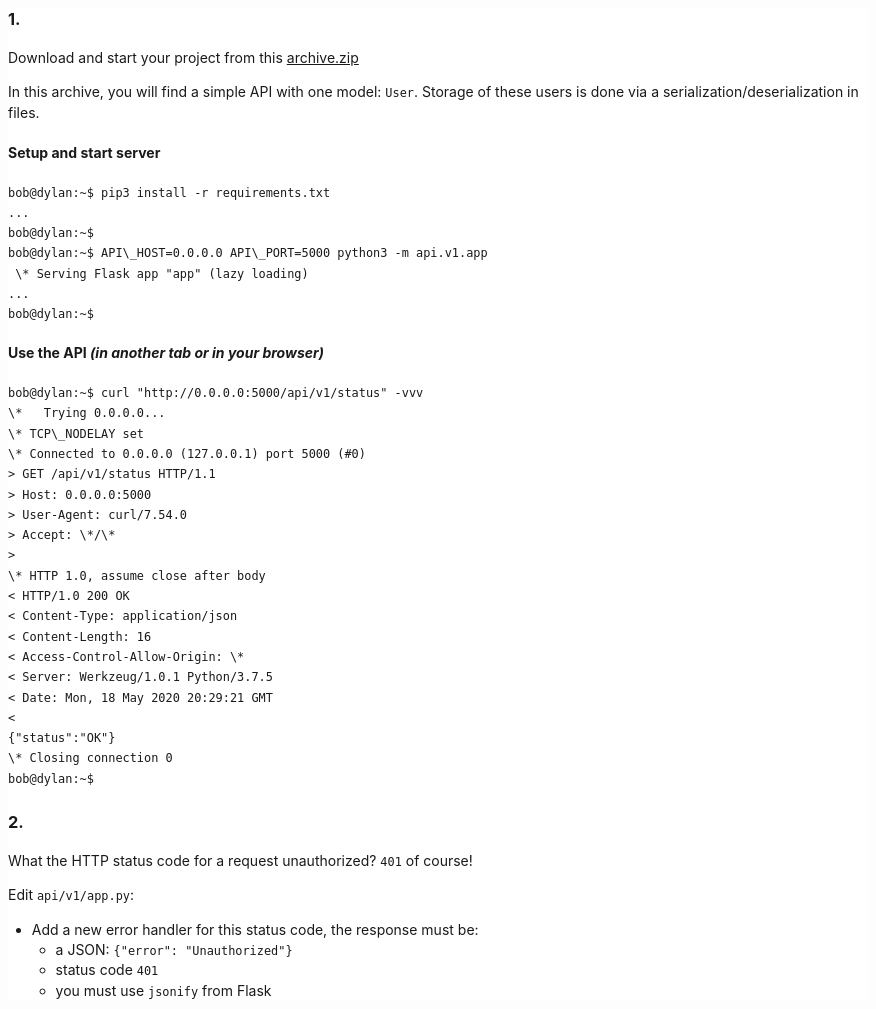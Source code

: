 ### 1.

Download and start your project from this [archive.zip](https://s3.eu-west-3.amazonaws.com/hbtn.intranet/uploads/misc/2020/11/ec2f874b061bd3a2915949f081f4f5f055104f20.zip?X-Amz-Algorithm=AWS4-HMAC-SHA256&X-Amz-Credential=AKIA4MYA5JM5DUTZGMZG%2F20250606%2Feu-west-3%2Fs3%2Faws4_request&X-Amz-Date=20250606T072637Z&X-Amz-Expires=345600&X-Amz-SignedHeaders=host&X-Amz-Signature=bbbedb16111ab5c6d637c53dbfeb1ee78cf56fef459de753c50955b18da33fb8 "archive.zip")

In this archive, you will find a simple API with one model: `User`. Storage of these users is done via a serialization/deserialization in files.

#### Setup and start server
```
bob@dylan:~$ pip3 install -r requirements.txt
...
bob@dylan:~$
bob@dylan:~$ API\_HOST=0.0.0.0 API\_PORT=5000 python3 -m api.v1.app
 \* Serving Flask app "app" (lazy loading)
...
bob@dylan:~$
```
#### Use the API _(in another tab or in your browser)_
```
bob@dylan:~$ curl "http://0.0.0.0:5000/api/v1/status" -vvv
\*   Trying 0.0.0.0...
\* TCP\_NODELAY set
\* Connected to 0.0.0.0 (127.0.0.1) port 5000 (#0)
> GET /api/v1/status HTTP/1.1
> Host: 0.0.0.0:5000
> User-Agent: curl/7.54.0
> Accept: \*/\*
> 
\* HTTP 1.0, assume close after body
< HTTP/1.0 200 OK
< Content-Type: application/json
< Content-Length: 16
< Access-Control-Allow-Origin: \*
< Server: Werkzeug/1.0.1 Python/3.7.5
< Date: Mon, 18 May 2020 20:29:21 GMT
< 
{"status":"OK"}
\* Closing connection 0
bob@dylan:~$
```
  

### 2.

What the HTTP status code for a request unauthorized? `401` of course!

Edit `api/v1/app.py`:

*   Add a new error handler for this status code, the response must be:
    *   a JSON: `{"error": "Unauthorized"}`
    *   status code `401`
    *   you must use `jsonify` from Flask
